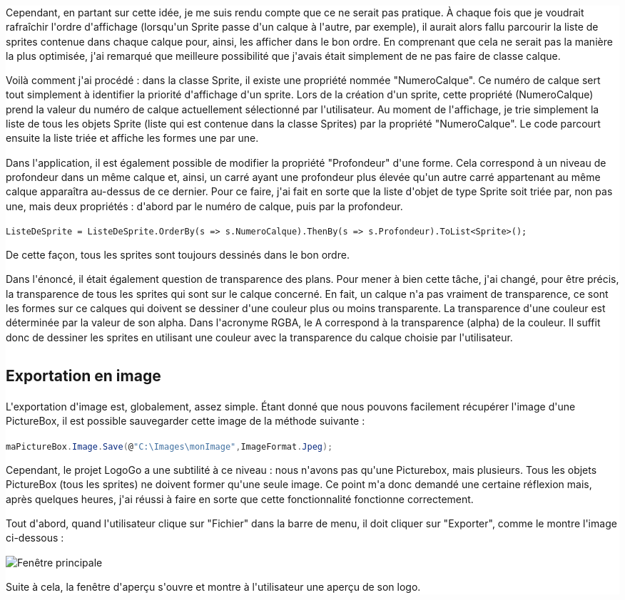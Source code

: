 Cependant, en partant sur cette idée, je me suis rendu compte que ce ne serait pas pratique. À chaque fois que je voudrait rafraîchir l'ordre d'affichage (lorsqu'un Sprite passe d'un calque à l'autre, par exemple), il aurait alors fallu parcourir la liste de sprites contenue dans chaque calque pour, ainsi, les afficher dans le bon ordre. En comprenant que cela ne serait pas la manière la plus optimisée, j'ai remarqué que meilleure possibilité que j'avais était simplement de ne pas faire de classe calque.

Voilà comment j'ai procédé : dans la classe Sprite, il existe une propriété nommée "NumeroCalque". Ce numéro de calque sert tout simplement à identifier la priorité d'affichage d'un sprite.
Lors de la création d'un sprite, cette propriété (NumeroCalque) prend la valeur du numéro de calque actuellement sélectionné par l'utilisateur. Au moment de l'affichage, je trie simplement la liste de tous les objets Sprite (liste qui est contenue dans la classe Sprites) par la propriété "NumeroCalque". Le code parcourt ensuite la liste triée et affiche les formes une par une.

Dans l'application, il est également possible de modifier la propriété "Profondeur" d'une forme. Cela correspond à un niveau de profondeur dans un même calque et, ainsi, un carré ayant une profondeur plus élevée qu'un autre carré appartenant au même calque apparaîtra au-dessus de ce dernier. Pour ce faire, j'ai fait en sorte que la liste d'objet de type Sprite soit triée par, non pas une, mais deux propriétés : d'abord par le numéro de calque, puis par la profondeur. 

```
ListeDeSprite = ListeDeSprite.OrderBy(s => s.NumeroCalque).ThenBy(s => s.Profondeur).ToList<Sprite>();
```

De cette façon, tous les sprites sont toujours dessinés dans le bon ordre.

Dans l'énoncé, il était également question de transparence des plans. Pour mener à bien cette tâche, j'ai changé, pour être précis, la transparence de tous les sprites qui sont sur le calque concerné. En fait, un calque n'a pas vraiment de transparence, ce sont les formes sur ce calques qui doivent se dessiner d'une couleur plus ou moins transparente. La transparence d'une couleur est déterminée par la valeur de son alpha. Dans l'acronyme RGBA, le A correspond à la transparence (alpha) de la couleur. Il suffit donc de dessiner les sprites en utilisant une couleur avec la transparence du calque choisie par l'utilisateur.

## Exportation en image

L'exportation d'image est, globalement, assez simple. Étant donné que nous pouvons facilement récupérer l'image d'une PictureBox, il est possible sauvegarder cette image de la méthode suivante :

```c#
maPictureBox.Image.Save(@"C:\Images\monImage",ImageFormat.Jpeg);
```

Cependant, le projet LogoGo a une subtilité à ce niveau : nous n'avons pas qu'une Picturebox, mais plusieurs. Tous les objets PictureBox (tous les sprites) ne doivent former qu'une seule image. Ce point m'a donc demandé une certaine réflexion mais, après quelques heures, j'ai réussi à faire en sorte que cette fonctionnalité fonctionne correctement.

Tout d'abord, quand l'utilisateur clique sur "Fichier" dans la barre de menu, il doit cliquer sur "Exporter", comme le montre l'image ci-dessous :

![Fenêtre principale](/Images/barreMenu_Fichier.png)

Suite à cela, la fenêtre d'aperçu s'ouvre et montre à l'utilisateur une aperçu de son logo.
